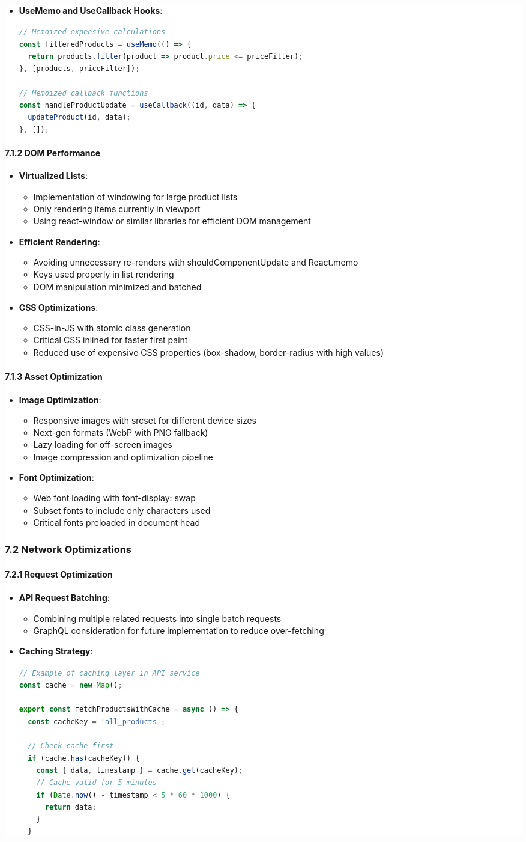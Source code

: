 - **UseMemo and UseCallback Hooks**:
  ```jsx
  // Memoized expensive calculations
  const filteredProducts = useMemo(() => {
    return products.filter(product => product.price <= priceFilter);
  }, [products, priceFilter]);
  
  // Memoized callback functions
  const handleProductUpdate = useCallback((id, data) => {
    updateProduct(id, data);
  }, []);
  ```

#### 7.1.2 DOM Performance

- **Virtualized Lists**:
  - Implementation of windowing for large product lists
  - Only rendering items currently in viewport
  - Using react-window or similar libraries for efficient DOM management

- **Efficient Rendering**:
  - Avoiding unnecessary re-renders with shouldComponentUpdate and React.memo
  - Keys used properly in list rendering
  - DOM manipulation minimized and batched

- **CSS Optimizations**:
  - CSS-in-JS with atomic class generation
  - Critical CSS inlined for faster first paint
  - Reduced use of expensive CSS properties (box-shadow, border-radius with high values)

#### 7.1.3 Asset Optimization

- **Image Optimization**:
  - Responsive images with srcset for different device sizes
  - Next-gen formats (WebP with PNG fallback)
  - Lazy loading for off-screen images
  - Image compression and optimization pipeline

- **Font Optimization**:
  - Web font loading with font-display: swap
  - Subset fonts to include only characters used
  - Critical fonts preloaded in document head

### 7.2 Network Optimizations

#### 7.2.1 Request Optimization

- **API Request Batching**:
  - Combining multiple related requests into single batch requests
  - GraphQL consideration for future implementation to reduce over-fetching

- **Caching Strategy**:
  ```javascript
  // Example of caching layer in API service
  const cache = new Map();
  
  export const fetchProductsWithCache = async () => {
    const cacheKey = 'all_products';
    
    // Check cache first
    if (cache.has(cacheKey)) {
      const { data, timestamp } = cache.get(cacheKey);
      // Cache valid for 5 minutes
      if (Date.now() - timestamp < 5 * 60 * 1000) {
        return data;
      }
    }
  ```